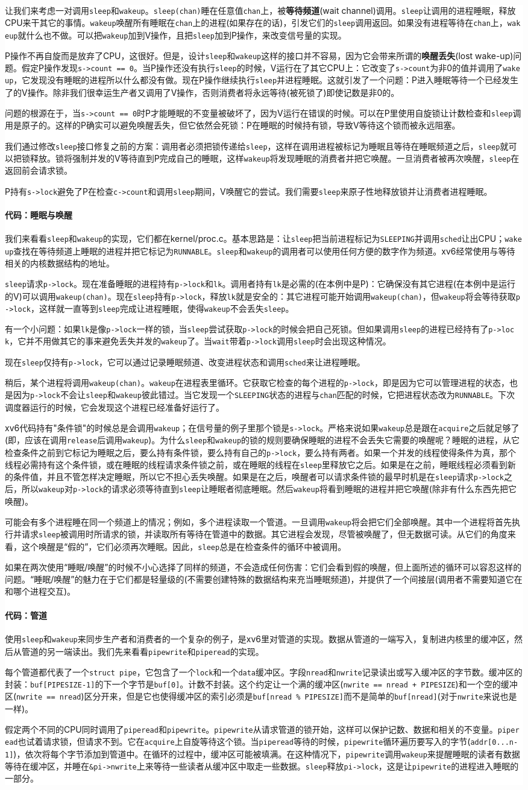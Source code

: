 让我们来考虑一对调用`sleep`和`wakeup`。`sleep(chan)`睡在任意值`chan`上，被**等待频道**(wait channel)调用。`sleep`让调用的进程睡眠，释放CPU来干其它的事情。`wakeup`唤醒所有睡眠在`chan`上的进程(如果存在的话)，引发它们的`sleep`调用返回。如果没有进程等待在`chan`上，`wakeup`就什么也不做。可以把`wakeup`加到V操作，且把`sleep`加到P操作，来改变信号量的实现。

P操作不再自旋而是放弃了CPU，这很好。但是，设计`sleep`和`wakeup`这样的接口并不容易，因为它会带来所谓的**唤醒丢失**(lost wake-up)问题。假定P操作发现`s->count == 0`。当P操作还没有执行`sleep`的时候，V运行在了其它CPU上：它改变了`s->count`为非0的值并调用了`wakeup`，它发现没有睡眠的进程所以什么都没有做。现在P操作继续执行`sleep`并进程睡眠。这就引发了一个问题：P进入睡眠等待一个已经发生了的V操作。除非我们很幸运生产者又调用了V操作，否则消费者将永远等待(被死锁了)即使记数是非0的。

问题的根源在于，当`s->count == 0`时P才能睡眠的不变量被破坏了，因为V运行在错误的时候。可以在P里使用自旋锁让计数检查和`sleep`调用是原子的。这样的P确实可以避免唤醒丢失，但它依然会死锁：P在睡眠的时候持有锁，导致V等待这个锁而被永远阻塞。

我们通过修改`sleep`接口修复之前的方案：调用者必须把锁传递给`sleep`，这样在调用进程被标记为睡眠且等待在睡眠频道之后，`sleep`就可以把锁释放。锁将强制并发的V等待直到P完成自己的睡眠，这样`wakeup`将发现睡眠的消费者并把它唤醒。一旦消费者被再次唤醒，`sleep`在返回前会请求锁。

P持有`s->lock`避免了P在检查`c->count`和调用`sleep`期间，V唤醒它的尝试。我们需要`sleep`来原子性地释放锁并让消费者进程睡眠。

#### 代码：睡眠与唤醒

我们来看看`sleep`和`wakeup`的实现，它们都在kernel/proc.c。基本思路是：让`sleep`把当前进程标记为`SLEEPING`并调用`sched`让出CPU；`wakeup`查找在等待频道上睡眠的进程并把它标记为`RUNNABLE`。`sleep`和`wakeup`的调用者可以使用任何方便的数字作为频道。xv6经常使用与等待相关的内核数据结构的地址。

`sleep`请求`p->lock`。现在准备睡眠的进程持有`p->lock`和`lk`。调用者持有`lk`是必需的(在本例中是P)：它确保没有其它进程(在本例中是运行的V)可以调用`wakeup(chan)`。现在`sleep`持有`p->lock`，释放`lk`就是安全的：其它进程可能开始调用`wakeup(chan)`，但`wakeup`将会等待获取`p->lock`，这样就一直等到`sleep`完成让进程睡眠，使得`wakeup`不会丢失`sleep`。

有一个小问题：如果`lk`是像`p->lock`一样的锁，当`sleep`尝试获取`p->lock`的时候会把自己死锁。但如果调用`sleep`的进程已经持有了`p->lock`，它并不用做其它的事来避免丢失并发的`wakeup`了。当`wait`带着`p->lock`调用`sleep`时会出现这种情况。

现在`sleep`仅持有`p->lock`，它可以通过记录睡眠频道、改变进程状态和调用`sched`来让进程睡眠。

稍后，某个进程将调用`wakeup(chan)`。`wakeup`在进程表里循环。它获取它检查的每个进程的`p->lock`，即是因为它可以管理进程的状态，也是因为`p->lock`不会让`sleep`和`wakeup`彼此错过。当它发现一个`SLEEPING`状态的进程与`chan`匹配的时候，它把进程状态改为`RUNNABLE`。下次调度器运行的时候，它会发现这个进程已经准备好运行了。

xv6代码持有"条件锁"的时候总是会调用`wakeup`；在信号量的例子里那个锁是`s->lock`。严格来说如果`wakeup`总是跟在`acquire`之后就足够了(即，应该在调用`release`后调用`wakeup`)。为什么`sleep`和`wakeup`的锁的规则要确保睡眠的进程不会丢失它需要的唤醒呢？睡眠的进程，从它检查条件之前到它标记为睡眠之后，要么持有条件锁，要么持有自己的`p->lock`，要么持有两者。如果一个并发的线程使得条件为真，那个线程必需持有这个条件锁，或在睡眠的线程请求条件锁之前，或在睡眠的线程在`sleep`里释放它之后。如果是在之前，睡眠线程必须看到新的条件值，并且不管怎样决定睡眠，所以它不担心丢失唤醒。如果是在之后，唤醒者可以请求条件锁的最早时机是在`sleep`请求`p->lock`之后，所以`wakeup`对`p->lock`的请求必须等待直到`sleep`让睡眠者彻底睡眠。然后`wakeup`将看到睡眠的进程并把它唤醒(除非有什么东西先把它唤醒)。

可能会有多个进程睡在同一个频道上的情况；例如，多个进程读取一个管道。一旦调用`wakeup`将会把它们全部唤醒。其中一个进程将首先执行并请求`sleep`被调用时所请求的锁，并读取所有等待在管道中的数据。其它进程会发现，尽管被唤醒了，但无数据可读。从它们的角度来看，这个唤醒是“假的”，它们必须再次睡眠。因此，`sleep`总是在检查条件的循环中被调用。

如果在两次使用“睡眠/唤醒”的时候不小心选择了同样的频道，不会造成任何伤害：它们会看到假的唤醒，但上面所述的循环可以容忍这样的问题。“睡眠/唤醒”的魅力在于它们都是轻量级的(不需要创建特殊的数据结构来充当睡眠频道)，并提供了一个间接层(调用者不需要知道它在和哪个进程交互)。

#### 代码：管道

使用`sleep`和`wakeup`来同步生产者和消费者的一个复杂的例子，是xv6里对管道的实现。数据从管道的一端写入，复制进内核里的缓冲区，然后从管道的另一端读出。我们先来看看`pipewrite`和`piperead`的实现。

每个管道都代表了一个`struct pipe`，它包含了一个`lock`和一个`data`缓冲区。字段`nread`和`nwrite`记录读出或写入缓冲区的字节数。缓冲区的封装：`buf[PIPESIZE-1]`的下一个字节是`buf[0]`。计数不封装。这个约定让一个满的缓冲区(`nwrite == nread + PIPESIZE`)和一个空的缓冲区(`nwrite == nread`)区分开来，但是它也使得缓冲区的索引必须是`buf[nread % PIPESIZE]`而不是简单的`buf[nread]`(对于`nwrite`来说也是一样)。

假定两个不同的CPU同时调用了`piperead`和`pipewrite`。`pipewrite`从请求管道的锁开始，这样可以保护记数、数据和相关的不变量。`piperead`也试着请求锁，但请求不到。它在`acquire`上自旋等待这个锁。当`piperead`等待的时候，`pipewrite`循环遍历要写入的字节(`addr[0...n-1]`)，依次将每个字节添加到管道中。在循环的过程中，缓冲区可能被填满。在这种情况下，`pipewrite`调用`wakeup`来提醒睡眠的读者有数据等待在缓冲区，并睡在`&pi->nwrite`上来等待一些读者从缓冲区中取走一些数据。`sleep`释放`pi->lock`，这是让`pipewrite`的进程进入睡眠的一部分。
